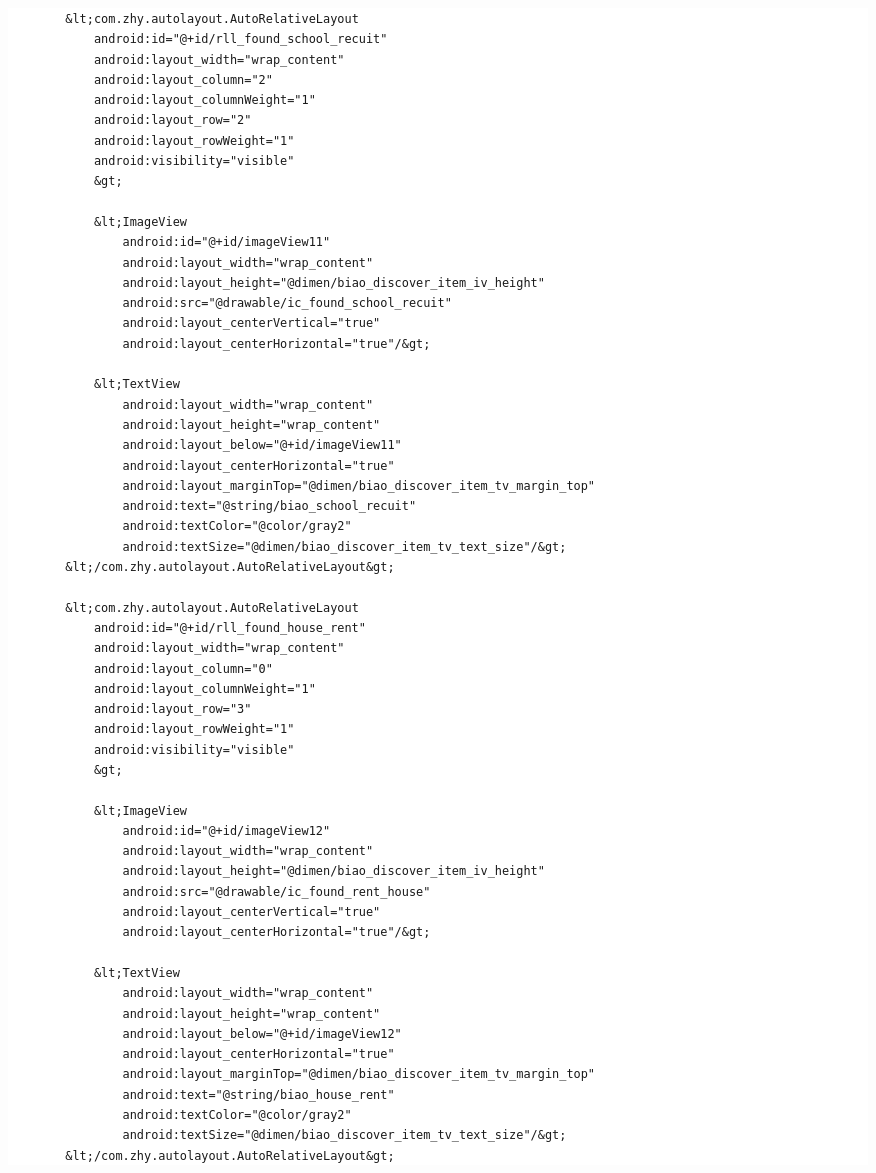 			&lt;com.zhy.autolayout.AutoRelativeLayout
				android:id="@+id/rll_found_school_recuit"
				android:layout_width="wrap_content"
				android:layout_column="2"
				android:layout_columnWeight="1"
				android:layout_row="2"
				android:layout_rowWeight="1"
				android:visibility="visible"
				&gt;

				&lt;ImageView
					android:id="@+id/imageView11"
					android:layout_width="wrap_content"
					android:layout_height="@dimen/biao_discover_item_iv_height"
					android:src="@drawable/ic_found_school_recuit"
					android:layout_centerVertical="true"
					android:layout_centerHorizontal="true"/&gt;

				&lt;TextView
					android:layout_width="wrap_content"
					android:layout_height="wrap_content"
					android:layout_below="@+id/imageView11"
					android:layout_centerHorizontal="true"
					android:layout_marginTop="@dimen/biao_discover_item_tv_margin_top"
					android:text="@string/biao_school_recuit"
					android:textColor="@color/gray2"
					android:textSize="@dimen/biao_discover_item_tv_text_size"/&gt;
			&lt;/com.zhy.autolayout.AutoRelativeLayout&gt;

			&lt;com.zhy.autolayout.AutoRelativeLayout
				android:id="@+id/rll_found_house_rent"
				android:layout_width="wrap_content"
				android:layout_column="0"
				android:layout_columnWeight="1"
				android:layout_row="3"
				android:layout_rowWeight="1"
				android:visibility="visible"
				&gt;

				&lt;ImageView
					android:id="@+id/imageView12"
					android:layout_width="wrap_content"
					android:layout_height="@dimen/biao_discover_item_iv_height"
					android:src="@drawable/ic_found_rent_house"
					android:layout_centerVertical="true"
					android:layout_centerHorizontal="true"/&gt;

				&lt;TextView
					android:layout_width="wrap_content"
					android:layout_height="wrap_content"
					android:layout_below="@+id/imageView12"
					android:layout_centerHorizontal="true"
					android:layout_marginTop="@dimen/biao_discover_item_tv_margin_top"
					android:text="@string/biao_house_rent"
					android:textColor="@color/gray2"
					android:textSize="@dimen/biao_discover_item_tv_text_size"/&gt;
			&lt;/com.zhy.autolayout.AutoRelativeLayout&gt;
